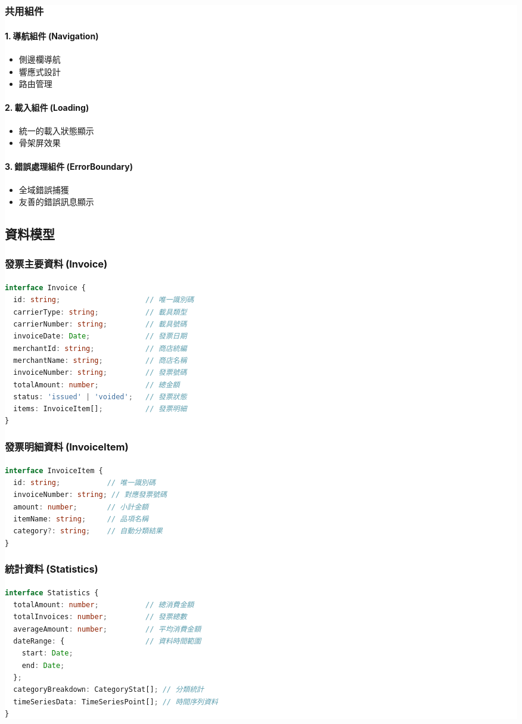 ### 共用組件

#### 1. 導航組件 (Navigation)
- 側邊欄導航
- 響應式設計
- 路由管理

#### 2. 載入組件 (Loading)
- 統一的載入狀態顯示
- 骨架屏效果

#### 3. 錯誤處理組件 (ErrorBoundary)
- 全域錯誤捕獲
- 友善的錯誤訊息顯示

## 資料模型

### 發票主要資料 (Invoice)
```typescript
interface Invoice {
  id: string;                    // 唯一識別碼
  carrierType: string;           // 載具類型
  carrierNumber: string;         // 載具號碼
  invoiceDate: Date;             // 發票日期
  merchantId: string;            // 商店統編
  merchantName: string;          // 商店名稱
  invoiceNumber: string;         // 發票號碼
  totalAmount: number;           // 總金額
  status: 'issued' | 'voided';   // 發票狀態
  items: InvoiceItem[];          // 發票明細
}
```

### 發票明細資料 (InvoiceItem)
```typescript
interface InvoiceItem {
  id: string;           // 唯一識別碼
  invoiceNumber: string; // 對應發票號碼
  amount: number;       // 小計金額
  itemName: string;     // 品項名稱
  category?: string;    // 自動分類結果
}
```

### 統計資料 (Statistics)
```typescript
interface Statistics {
  totalAmount: number;           // 總消費金額
  totalInvoices: number;         // 發票總數
  averageAmount: number;         // 平均消費金額
  dateRange: {                   // 資料時間範圍
    start: Date;
    end: Date;
  };
  categoryBreakdown: CategoryStat[]; // 分類統計
  timeSeriesData: TimeSeriesPoint[]; // 時間序列資料
}
```
